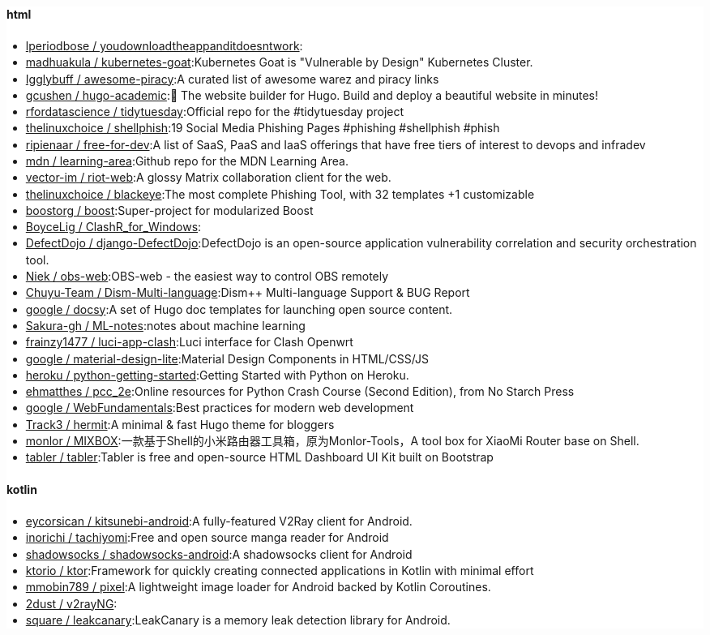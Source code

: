 #### html
* [lperiodbose / youdownloadtheappanditdoesntwork](https://github.com/lperiodbose/youdownloadtheappanditdoesntwork):
* [madhuakula / kubernetes-goat](https://github.com/madhuakula/kubernetes-goat):Kubernetes Goat is "Vulnerable by Design" Kubernetes Cluster.
* [Igglybuff / awesome-piracy](https://github.com/Igglybuff/awesome-piracy):A curated list of awesome warez and piracy links
* [gcushen / hugo-academic](https://github.com/gcushen/hugo-academic):📝 The website builder for Hugo. Build and deploy a beautiful website in minutes!
* [rfordatascience / tidytuesday](https://github.com/rfordatascience/tidytuesday):Official repo for the #tidytuesday project
* [thelinuxchoice / shellphish](https://github.com/thelinuxchoice/shellphish):19 Social Media Phishing Pages #phishing #shellphish #phish
* [ripienaar / free-for-dev](https://github.com/ripienaar/free-for-dev):A list of SaaS, PaaS and IaaS offerings that have free tiers of interest to devops and infradev
* [mdn / learning-area](https://github.com/mdn/learning-area):Github repo for the MDN Learning Area.
* [vector-im / riot-web](https://github.com/vector-im/riot-web):A glossy Matrix collaboration client for the web.
* [thelinuxchoice / blackeye](https://github.com/thelinuxchoice/blackeye):The most complete Phishing Tool, with 32 templates +1 customizable
* [boostorg / boost](https://github.com/boostorg/boost):Super-project for modularized Boost
* [BoyceLig / ClashR_for_Windows](https://github.com/BoyceLig/ClashR_for_Windows):
* [DefectDojo / django-DefectDojo](https://github.com/DefectDojo/django-DefectDojo):DefectDojo is an open-source application vulnerability correlation and security orchestration tool.
* [Niek / obs-web](https://github.com/Niek/obs-web):OBS-web - the easiest way to control OBS remotely
* [Chuyu-Team / Dism-Multi-language](https://github.com/Chuyu-Team/Dism-Multi-language):Dism++ Multi-language Support & BUG Report
* [google / docsy](https://github.com/google/docsy):A set of Hugo doc templates for launching open source content.
* [Sakura-gh / ML-notes](https://github.com/Sakura-gh/ML-notes):notes about machine learning
* [frainzy1477 / luci-app-clash](https://github.com/frainzy1477/luci-app-clash):Luci interface for Clash Openwrt
* [google / material-design-lite](https://github.com/google/material-design-lite):Material Design Components in HTML/CSS/JS
* [heroku / python-getting-started](https://github.com/heroku/python-getting-started):Getting Started with Python on Heroku.
* [ehmatthes / pcc_2e](https://github.com/ehmatthes/pcc_2e):Online resources for Python Crash Course (Second Edition), from No Starch Press
* [google / WebFundamentals](https://github.com/google/WebFundamentals):Best practices for modern web development
* [Track3 / hermit](https://github.com/Track3/hermit):A minimal & fast Hugo theme for bloggers
* [monlor / MIXBOX](https://github.com/monlor/MIXBOX):一款基于Shell的小米路由器工具箱，原为Monlor-Tools，A tool box for XiaoMi Router base on Shell.
* [tabler / tabler](https://github.com/tabler/tabler):Tabler is free and open-source HTML Dashboard UI Kit built on Bootstrap

#### kotlin
* [eycorsican / kitsunebi-android](https://github.com/eycorsican/kitsunebi-android):A fully-featured V2Ray client for Android.
* [inorichi / tachiyomi](https://github.com/inorichi/tachiyomi):Free and open source manga reader for Android
* [shadowsocks / shadowsocks-android](https://github.com/shadowsocks/shadowsocks-android):A shadowsocks client for Android
* [ktorio / ktor](https://github.com/ktorio/ktor):Framework for quickly creating connected applications in Kotlin with minimal effort
* [mmobin789 / pixel](https://github.com/mmobin789/pixel):A lightweight image loader for Android backed by Kotlin Coroutines.
* [2dust / v2rayNG](https://github.com/2dust/v2rayNG):
* [square / leakcanary](https://github.com/square/leakcanary):LeakCanary is a memory leak detection library for Android.